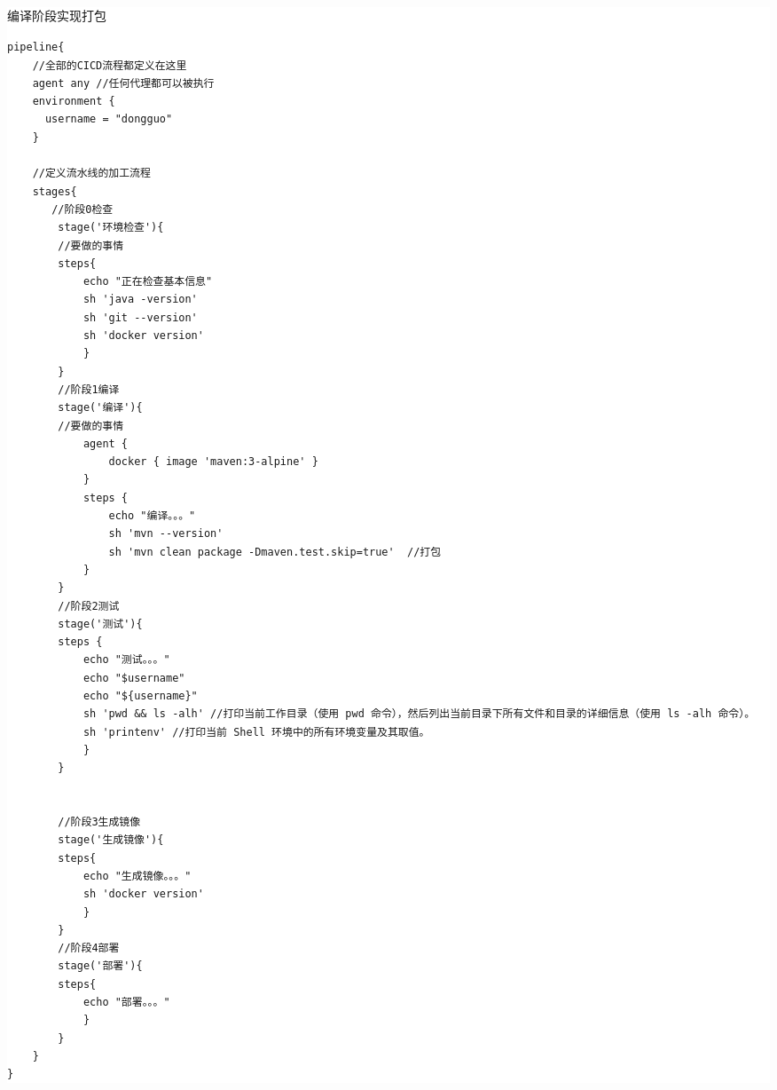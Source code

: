 编译阶段实现打包

```shell
pipeline{
    //全部的CICD流程都定义在这里
    agent any //任何代理都可以被执行
    environment {
      username = "dongguo"
    }

    //定义流水线的加工流程
    stages{
       //阶段0检查
        stage('环境检查'){
        //要做的事情
        steps{
            echo "正在检查基本信息"
            sh 'java -version'
            sh 'git --version'
            sh 'docker version'
            }
        }
        //阶段1编译
        stage('编译'){
        //要做的事情
            agent {
                docker { image 'maven:3-alpine' }
            }
            steps {
                echo "编译。。。"
                sh 'mvn --version'
                sh 'mvn clean package -Dmaven.test.skip=true'  //打包
            }
        }
        //阶段2测试
        stage('测试'){
        steps {
            echo "测试。。。"
            echo "$username"
            echo "${username}"
            sh 'pwd && ls -alh' //打印当前工作目录（使用 pwd 命令），然后列出当前目录下所有文件和目录的详细信息（使用 ls -alh 命令）。
            sh 'printenv' //打印当前 Shell 环境中的所有环境变量及其取值。
            }
        }


        //阶段3生成镜像
        stage('生成镜像'){
        steps{
            echo "生成镜像。。。"
            sh 'docker version'
            }
        }
        //阶段4部署
        stage('部署'){
        steps{
            echo "部署。。。"
            }
        }
    }
}
```
